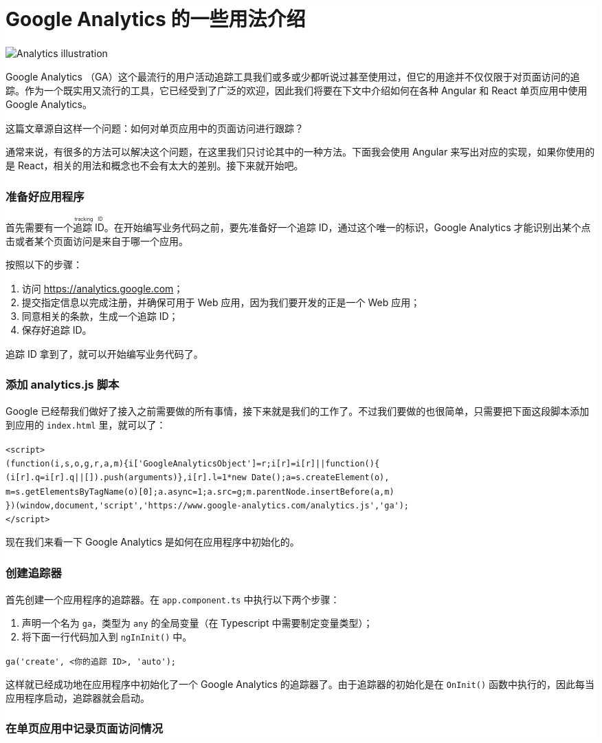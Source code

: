 [#]: collector: (lujun9972)
[#]: translator: (HankChow)
[#]: reviewer: (wxy)
[#]: publisher: ( )
[#]: url: ( )
[#]: subject: (All That You Can Do with Google Analytics, and More)
[#]: via: (https://opensourceforu.com/2019/10/all-that-you-can-do-with-google-analytics-and-more/)
[#]: author: (Ashwin Sathian https://opensourceforu.com/author/ashwin-sathian/)

Google Analytics 的一些用法介绍
======

![][1]

Google Analytics （GA）这个最流行的用户活动追踪工具我们或多或少都听说过甚至使用过，但它的用途并不仅仅限于对页面访问的追踪。作为一个既实用又流行的工具，它已经受到了广泛的欢迎，因此我们将要在下文中介绍如何在各种 Angular 和 React 单页应用中使用 Google Analytics。

这篇文章源自这样一个问题：如何对单页应用中的页面访问进行跟踪？

通常来说，有很多的方法可以解决这个问题，在这里我们只讨论其中的一种方法。下面我会使用 Angular 来写出对应的实现，如果你使用的是 React，相关的用法和概念也不会有太大的差别。接下来就开始吧。

### 准备好应用程序

首先需要有一个<ruby>追踪 ID<rt>tracking ID</rt></ruby>。在开始编写业务代码之前，要先准备好一个追踪 ID，通过这个唯一的标识，Google Analytics 才能识别出某个点击或者某个页面访问是来自于哪一个应用。

按照以下的步骤：

  1. 访问 <https://analytics.google.com>；
  2. 提交指定信息以完成注册，并确保可用于 Web 应用，因为我们要开发的正是一个 Web 应用；
  3. 同意相关的条款，生成一个追踪 ID；
  4. 保存好追踪 ID。

追踪 ID 拿到了，就可以开始编写业务代码了。

### 添加 analytics.js 脚本

Google 已经帮我们做好了接入之前需要做的所有事情，接下来就是我们的工作了。不过我们要做的也很简单，只需要把下面这段脚本添加到应用的 `index.html` 里，就可以了：

```
<script>
(function(i,s,o,g,r,a,m){i['GoogleAnalyticsObject']=r;i[r]=i[r]||function(){
(i[r].q=i[r].q||[]).push(arguments)},i[r].l=1*new Date();a=s.createElement(o),
m=s.getElementsByTagName(o)[0];a.async=1;a.src=g;m.parentNode.insertBefore(a,m)
})(window,document,'script','https://www.google-analytics.com/analytics.js','ga');
</script>
```

现在我们来看一下 Google Analytics 是如何在应用程序中初始化的。

### 创建追踪器

首先创建一个应用程序的追踪器。在 `app.component.ts` 中执行以下两个步骤：

  1. 声明一个名为 `ga`，类型为 `any` 的全局变量（在 Typescript 中需要制定变量类型）；
  2. 将下面一行代码加入到 `ngInInit()` 中。

```
ga('create', <你的追踪 ID>, 'auto');
```

这样就已经成功地在应用程序中初始化了一个 Google Analytics 的追踪器了。由于追踪器的初始化是在 `OnInit()` 函数中执行的，因此每当应用程序启动，追踪器就会启动。

### 在单页应用中记录页面访问情况


[a]: https://opensourceforu.com/author/ashwin-sathian/
[b]: https://github.com/lujun9972
[1]: https://i0.wp.com/opensourceforu.com/wp-content/uploads/2019/10/Analytics-illustration.jpg?resize=696%2C396&ssl=1 (Analytics illustration)
[2]: https://i0.wp.com/opensourceforu.com/wp-content/uploads/2019/10/Analytics-illustration.jpg?fit=900%2C512&ssl=1